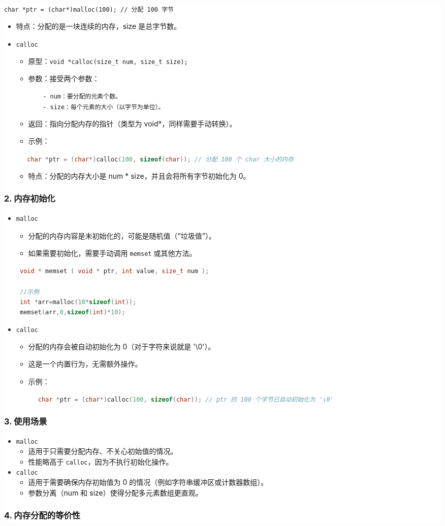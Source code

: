   `char *ptr = (char*)malloc(100); // 分配 100 字节`

  - 特点：分配的是一块连续的内存，size 是总字节数。

- `calloc`

  - 原型：`void *calloc(size_t num, size_t size);`

  - 参数：接受两个参数：

    		- num：要分配的元素个数。
    		- size：每个元素的大小（以字节为单位）。

  - 返回：指向分配内存的指针（类型为 void*，同样需要手动转换）。

  - 示例：

   ```c
	  char *ptr = (char*)calloc(100, sizeof(char)); // 分配 100 个 char 大小的内存
   ```

  - 特点：分配的内存大小是 num * size，并且会将所有字节初始化为 0。

### 2. **内存初始化**

- `malloc`

  - 分配的内存内容是未初始化的，可能是随机值（“垃圾值”）。

  - 如果需要初始化，需要手动调用 `memset` 或其他方法。

   ```c
  	void * memset ( void * ptr, int value, size_t num );
  	    
  	//示例
  	int *arr=malloc(10*sizeof(int));
  	memset(arr,0,sizeof(int)*10);
   ```

- `calloc`

  - 分配的内存会被自动初始化为 0（对于字符来说就是 '\0'）。

  - 这是一个内置行为，无需额外操作。

  - 示例：

  ```c
		char *ptr = (char*)calloc(100, sizeof(char)); // ptr 的 100 个字节已自动初始化为 '\0'
  ```

### 3. **使用场景**

- `malloc`
  - 适用于只需要分配内存、不关心初始值的情况。
  - 性能略高于 `calloc`，因为不执行初始化操作。
- `calloc`
  - 适用于需要确保内存初始值为 0 的情况（例如字符串缓冲区或计数器数组）。
  - 参数分离（num 和 size）使得分配多元素数组更直观。

### 4. **内存分配的等价性**
